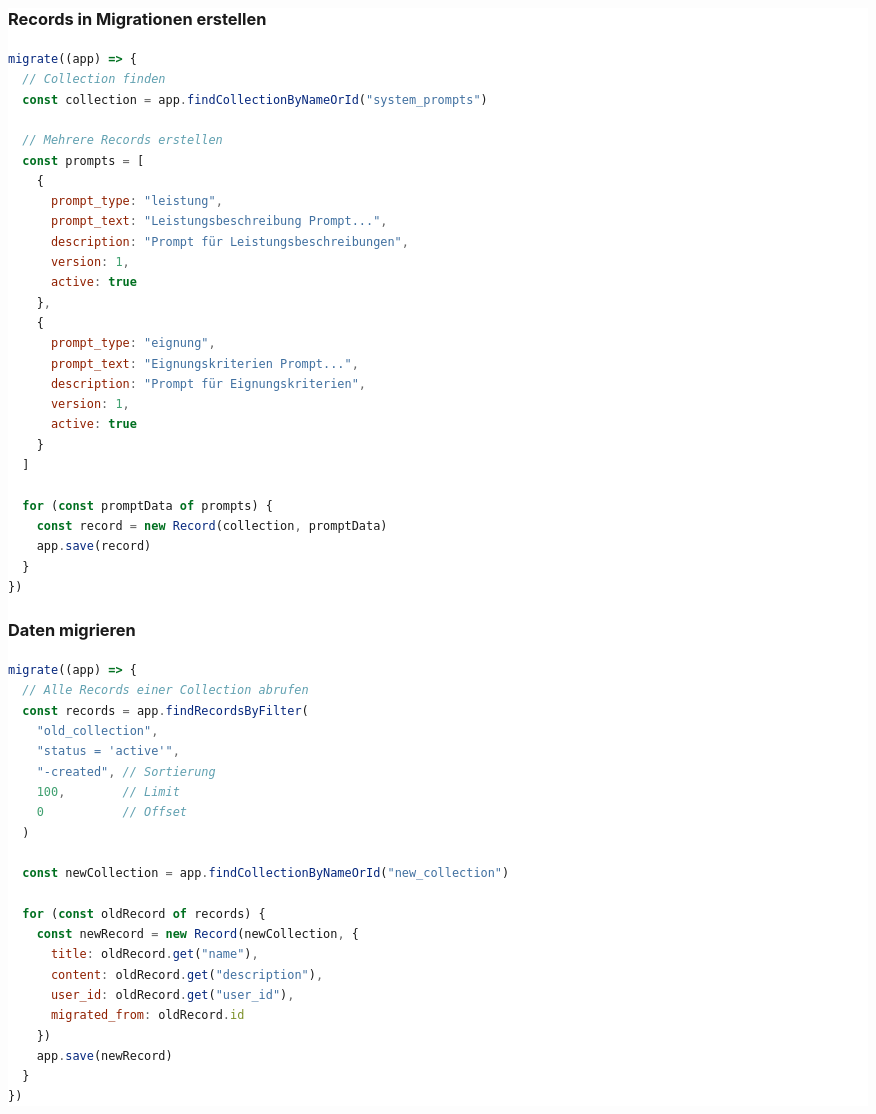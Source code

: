 ### Records in Migrationen erstellen

```javascript
migrate((app) => {
  // Collection finden
  const collection = app.findCollectionByNameOrId("system_prompts")
  
  // Mehrere Records erstellen
  const prompts = [
    {
      prompt_type: "leistung",
      prompt_text: "Leistungsbeschreibung Prompt...",
      description: "Prompt für Leistungsbeschreibungen",
      version: 1,
      active: true
    },
    {
      prompt_type: "eignung",
      prompt_text: "Eignungskriterien Prompt...",
      description: "Prompt für Eignungskriterien",
      version: 1,
      active: true
    }
  ]
  
  for (const promptData of prompts) {
    const record = new Record(collection, promptData)
    app.save(record)
  }
})
```

### Daten migrieren

```javascript
migrate((app) => {
  // Alle Records einer Collection abrufen
  const records = app.findRecordsByFilter(
    "old_collection",
    "status = 'active'",
    "-created", // Sortierung
    100,        // Limit
    0           // Offset
  )
  
  const newCollection = app.findCollectionByNameOrId("new_collection")
  
  for (const oldRecord of records) {
    const newRecord = new Record(newCollection, {
      title: oldRecord.get("name"),
      content: oldRecord.get("description"),
      user_id: oldRecord.get("user_id"),
      migrated_from: oldRecord.id
    })
    app.save(newRecord)
  }
})
```
